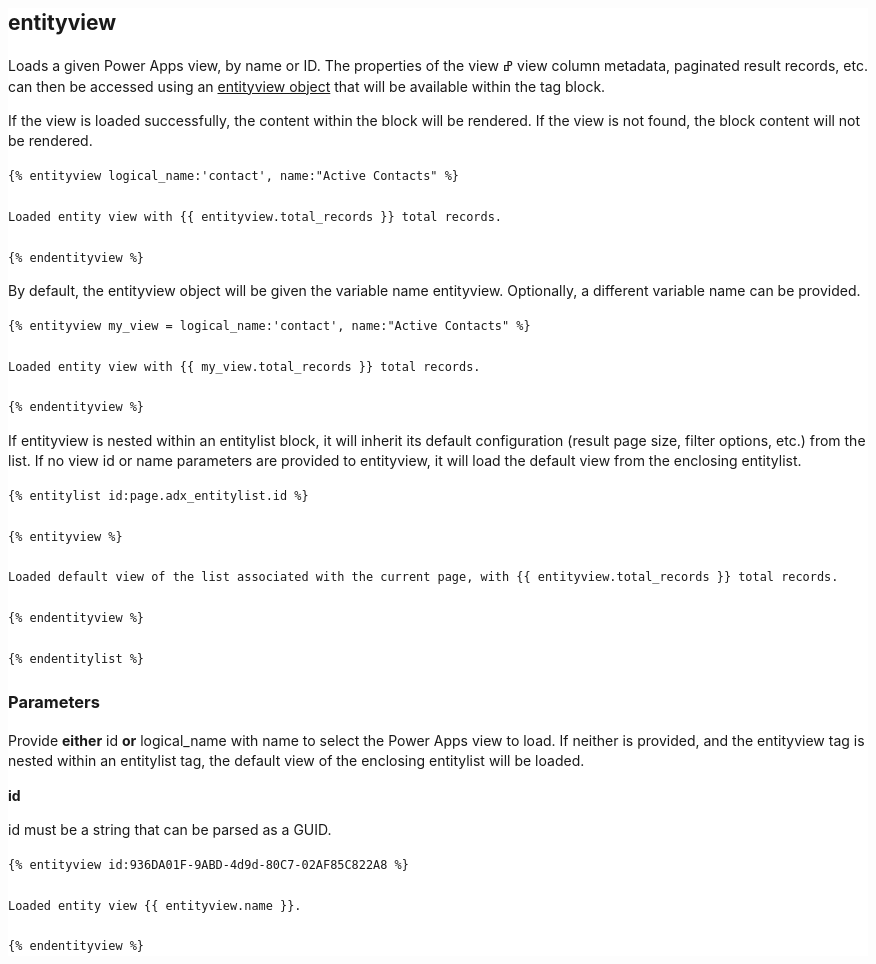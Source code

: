 ## entityview

Loads a given Power Apps view, by name or ID. The properties of the view ߝ view column metadata, paginated result records, etc. can then be accessed using an [entityview object](liquid-objects.md#entityview) that will be available within the tag block.  

If the view is loaded successfully, the content within the block will be rendered. If the view is not found, the block content will not be rendered.

```
{% entityview logical_name:'contact', name:"Active Contacts" %}

Loaded entity view with {{ entityview.total_records }} total records.

{% endentityview %}
```

By default, the entityview object will be given the variable name entityview. Optionally, a different variable name can be provided.

```
{% entityview my_view = logical_name:'contact', name:"Active Contacts" %}

Loaded entity view with {{ my_view.total_records }} total records.

{% endentityview %}
```

If entityview is nested within an entitylist block, it will inherit its default configuration (result page size, filter options, etc.) from the list. If no view id or name parameters are provided to entityview, it will load the default view from the enclosing entitylist.

```
{% entitylist id:page.adx_entitylist.id %}

{% entityview %}

Loaded default view of the list associated with the current page, with {{ entityview.total_records }} total records.

{% endentityview %}

{% endentitylist %}
```

### Parameters

Provide **either** id **or** logical\_name with name to select the Power Apps view to load. If neither is provided, and the entityview tag is nested within an entitylist tag, the default view of the enclosing entitylist will be loaded.

**id**

id must be a string that can be parsed as a GUID.

```
{% entityview id:936DA01F-9ABD-4d9d-80C7-02AF85C822A8 %}

Loaded entity view {{ entityview.name }}.

{% endentityview %}
```
